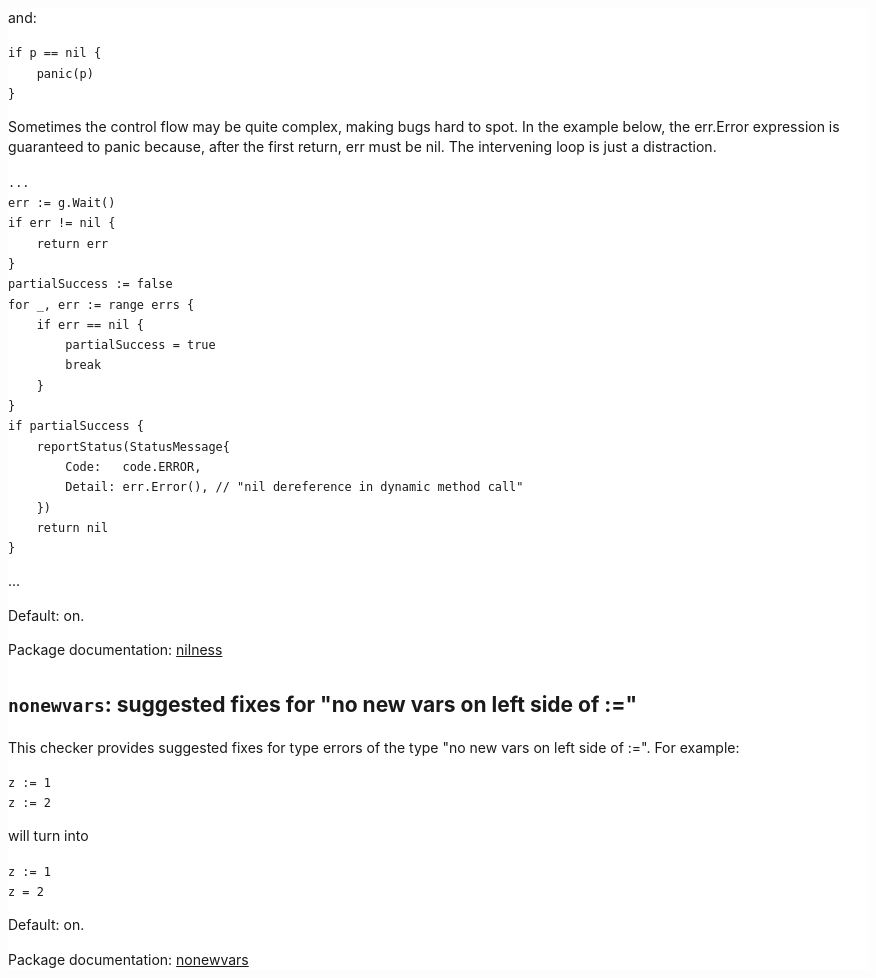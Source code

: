 and:

	if p == nil {
		panic(p)
	}

Sometimes the control flow may be quite complex, making bugs hard to spot. In the example below, the err.Error expression is guaranteed to panic because, after the first return, err must be nil. The intervening loop is just a distraction.

	...
	err := g.Wait()
	if err != nil {
		return err
	}
	partialSuccess := false
	for _, err := range errs {
		if err == nil {
			partialSuccess = true
			break
		}
	}
	if partialSuccess {
		reportStatus(StatusMessage{
			Code:   code.ERROR,
			Detail: err.Error(), // "nil dereference in dynamic method call"
		})
		return nil
	}

...


Default: on.

Package documentation: [nilness](https://pkg.go.dev/golang.org/x/tools/go/analysis/passes/nilness)

<a id='nonewvars'></a>
## `nonewvars`: suggested fixes for "no new vars on left side of :="

This checker provides suggested fixes for type errors of the type "no new vars on left side of :=". For example:

	z := 1
	z := 2

will turn into

	z := 1
	z = 2


Default: on.

Package documentation: [nonewvars](https://pkg.go.dev/golang.org/x/tools/gopls/internal/analysis/nonewvars)

